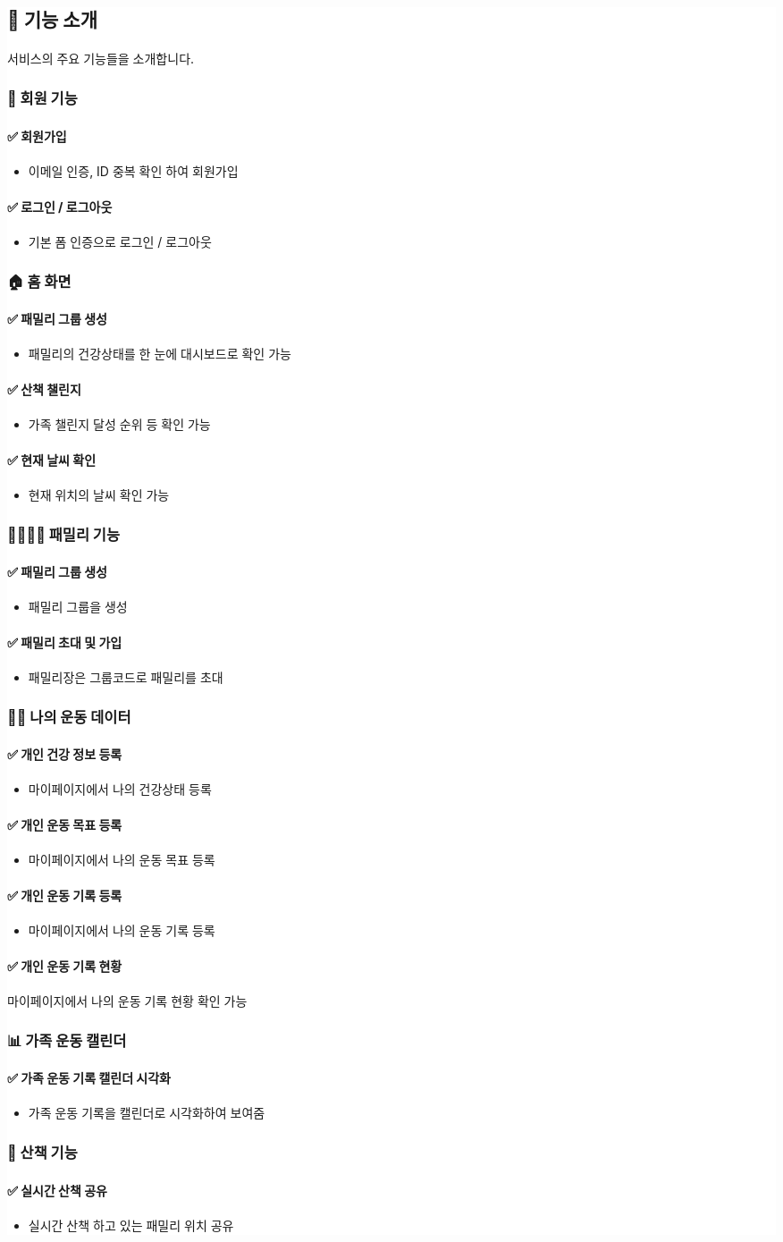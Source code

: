 ## 🔧 기능 소개
서비스의 주요 기능들을 소개합니다.
### 👤 회원 기능
#### ✅ 회원가입
- 이메일 인증, ID 중복 확인 하여 회원가입<br/>

#### ✅ 로그인 / 로그아웃
- 기본 폼 인증으로 로그인 / 로그아웃<br/>

### 🏠 홈 화면
#### ✅ 패밀리 그룹 생성
- 패밀리의 건강상태를 한 눈에 대시보드로 확인 가능<br/>

#### ✅ 산책 챌린지
- 가족 챌린지 달성 순위 등 확인 가능<br/>

#### ✅ 현재 날씨 확인
- 현재 위치의 날씨 확인 가능<br/>

### 👨‍👩‍👧‍👦 패밀리 기능
#### ✅ 패밀리 그룹 생성
- 패밀리 그룹을 생성<br/>

#### ✅ 패밀리 초대 및 가입
- 패밀리장은 그룹코드로 패밀리를 초대<br/>

### 🏃‍♂️ 나의 운동 데이터
#### ✅ 개인 건강 정보 등록
- 마이페이지에서 나의 건강상태 등록<br/>

#### ✅ 개인 운동 목표 등록
- 마이페이지에서 나의 운동 목표 등록<br/>

#### ✅ 개인 운동 기록 등록
- 마이페이지에서 나의 운동 기록 등록<br/>

#### ✅ 개인 운동 기록 현황
마이페이지에서 나의 운동 기록 현황 확인 가능<br/>

### 📊 가족 운동 캘린더
#### ✅ 가족 운동 기록 캘린더 시각화
- 가족 운동 기록을 캘린더로 시각화하여 보여줌<br/>

### 🌿 산책 기능
#### ✅ 실시간 산책 공유
- 실시간 산책 하고 있는 패밀리 위치 공유<br/>
